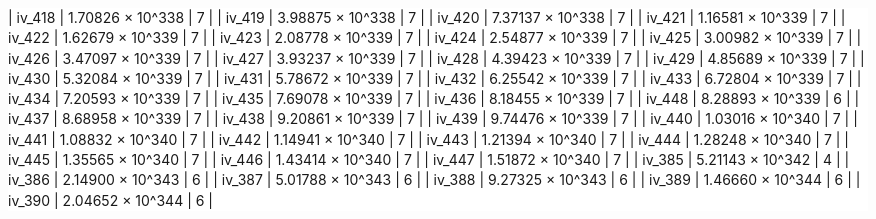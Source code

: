| iv_418 | 1.70826 × 10^338 | 7 |
| iv_419 | 3.98875 × 10^338 | 7 |
| iv_420 | 7.37137 × 10^338 | 7 |
| iv_421 | 1.16581 × 10^339 | 7 |
| iv_422 | 1.62679 × 10^339 | 7 |
| iv_423 | 2.08778 × 10^339 | 7 |
| iv_424 | 2.54877 × 10^339 | 7 |
| iv_425 | 3.00982 × 10^339 | 7 |
| iv_426 | 3.47097 × 10^339 | 7 |
| iv_427 | 3.93237 × 10^339 | 7 |
| iv_428 | 4.39423 × 10^339 | 7 |
| iv_429 | 4.85689 × 10^339 | 7 |
| iv_430 | 5.32084 × 10^339 | 7 |
| iv_431 | 5.78672 × 10^339 | 7 |
| iv_432 | 6.25542 × 10^339 | 7 |
| iv_433 | 6.72804 × 10^339 | 7 |
| iv_434 | 7.20593 × 10^339 | 7 |
| iv_435 | 7.69078 × 10^339 | 7 |
| iv_436 | 8.18455 × 10^339 | 7 |
| iv_448 | 8.28893 × 10^339 | 6 |
| iv_437 | 8.68958 × 10^339 | 7 |
| iv_438 | 9.20861 × 10^339 | 7 |
| iv_439 | 9.74476 × 10^339 | 7 |
| iv_440 | 1.03016 × 10^340 | 7 |
| iv_441 | 1.08832 × 10^340 | 7 |
| iv_442 | 1.14941 × 10^340 | 7 |
| iv_443 | 1.21394 × 10^340 | 7 |
| iv_444 | 1.28248 × 10^340 | 7 |
| iv_445 | 1.35565 × 10^340 | 7 |
| iv_446 | 1.43414 × 10^340 | 7 |
| iv_447 | 1.51872 × 10^340 | 7 |
| iv_385 | 5.21143 × 10^342 | 4 |
| iv_386 | 2.14900 × 10^343 | 6 |
| iv_387 | 5.01788 × 10^343 | 6 |
| iv_388 | 9.27325 × 10^343 | 6 |
| iv_389 | 1.46660 × 10^344 | 6 |
| iv_390 | 2.04652 × 10^344 | 6 |